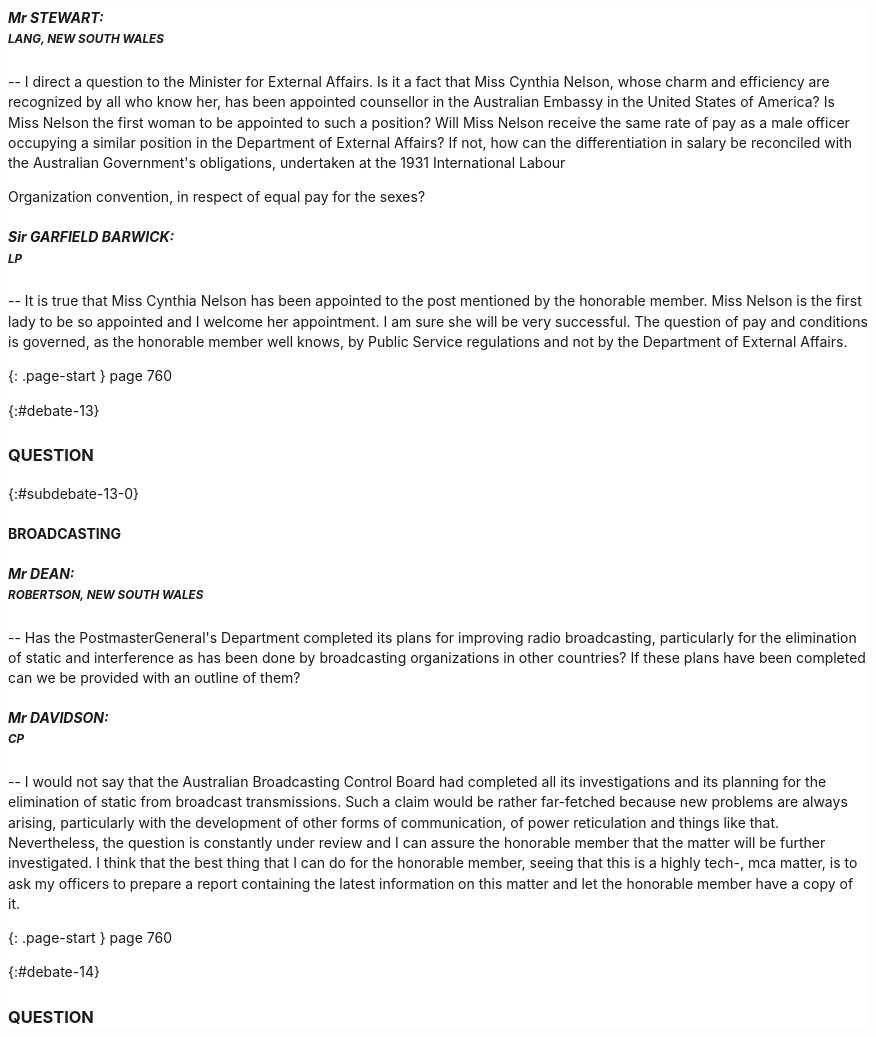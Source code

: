 ##### Mr STEWART:<br><small class="text-muted">LANG, NEW SOUTH WALES</small>

-- I direct a question to the Minister for External Affairs. Is it a fact that Miss Cynthia Nelson, whose charm and efficiency are recognized by all who know her, has been appointed counsellor in the Australian Embassy in the United States of America? Is Miss Nelson the first woman to be appointed to such a position? Will Miss Nelson receive the same rate of pay as a male officer occupying a similar position in the Department of External Affairs? If not, how can the differentiation in salary be reconciled with the Australian Government's obligations, undertaken at the 1931 International Labour 

Organization convention, in respect of equal pay for the sexes? 

##### Sir GARFIELD BARWICK:<br><small class="text-muted">LP</small>

-- It is true that Miss Cynthia Nelson has been appointed to the post mentioned by the honorable member. Miss Nelson is the first lady to be so appointed and I welcome her appointment. I am sure she will be very successful. The question of pay and conditions is governed, as the honorable member well knows, by Public Service regulations and not by the Department of External Affairs. 

{: .page-start }
page 760

{:#debate-13}
### QUESTION

{:#subdebate-13-0}
#### BROADCASTING

##### Mr DEAN:<br><small class="text-muted">ROBERTSON, NEW SOUTH WALES</small>

-- Has the PostmasterGeneral's Department completed its plans for improving radio broadcasting, particularly for the elimination of static and interference as has been done by broadcasting organizations in other countries? If these plans have been completed can we be provided with an outline of them? 

##### Mr DAVIDSON:<br><small class="text-muted">CP</small>

-- I would not say that the Australian Broadcasting Control Board had completed all its investigations and its planning for the elimination of static from broadcast transmissions. Such a claim would be rather far-fetched because new problems are always arising, particularly with the development of other forms of communication, of power reticulation and things like that. Nevertheless, the question is constantly under review and I can assure the honorable member that the matter will be further investigated. I think that the best thing that I can do for the honorable member, seeing that this is a highly tech-, mca matter, is to ask my officers to prepare a report containing the latest information on this matter and let the honorable member have a copy of it. 

{: .page-start }
page 760

{:#debate-14}
### QUESTION
